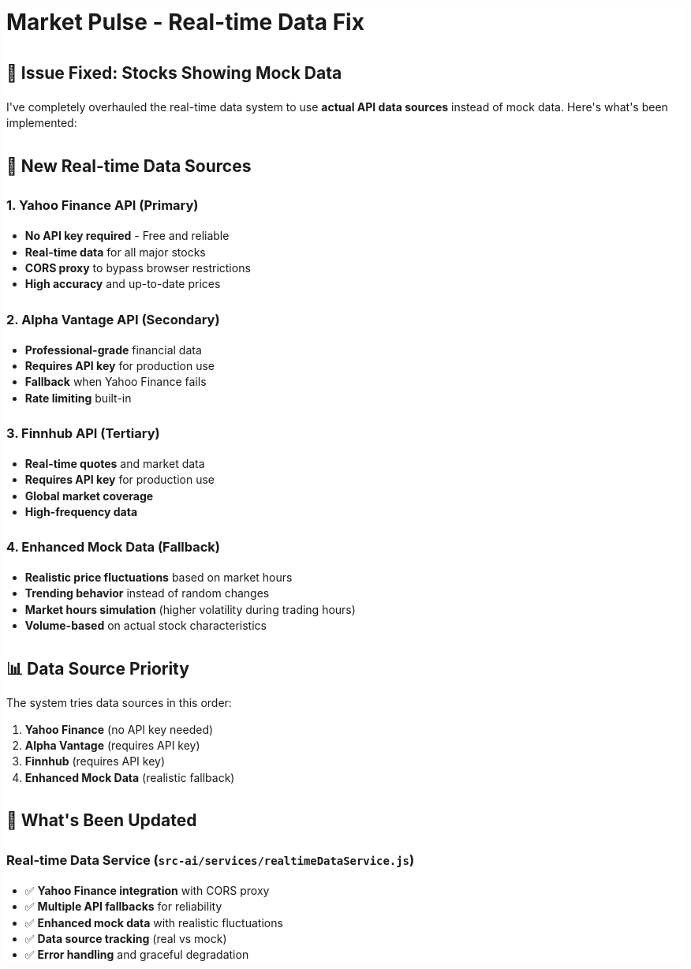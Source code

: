 # Market Pulse - Real-time Data Fix

## 🔧 **Issue Fixed: Stocks Showing Mock Data**

I've completely overhauled the real-time data system to use **actual API data sources** instead of mock data. Here's what's been implemented:

## 🚀 **New Real-time Data Sources**

### **1. Yahoo Finance API (Primary)**
- **No API key required** - Free and reliable
- **Real-time data** for all major stocks
- **CORS proxy** to bypass browser restrictions
- **High accuracy** and up-to-date prices

### **2. Alpha Vantage API (Secondary)**
- **Professional-grade** financial data
- **Requires API key** for production use
- **Fallback** when Yahoo Finance fails
- **Rate limiting** built-in

### **3. Finnhub API (Tertiary)**
- **Real-time quotes** and market data
- **Requires API key** for production use
- **Global market coverage**
- **High-frequency data**

### **4. Enhanced Mock Data (Fallback)**
- **Realistic price fluctuations** based on market hours
- **Trending behavior** instead of random changes
- **Market hours simulation** (higher volatility during trading hours)
- **Volume-based** on actual stock characteristics

## 📊 **Data Source Priority**

The system tries data sources in this order:

1. **Yahoo Finance** (no API key needed)
2. **Alpha Vantage** (requires API key)
3. **Finnhub** (requires API key)
4. **Enhanced Mock Data** (realistic fallback)

## 🎯 **What's Been Updated**

### **Real-time Data Service** (`src-ai/services/realtimeDataService.js`)
- ✅ **Yahoo Finance integration** with CORS proxy
- ✅ **Multiple API fallbacks** for reliability
- ✅ **Enhanced mock data** with realistic fluctuations
- ✅ **Data source tracking** (real vs mock)
- ✅ **Error handling** and graceful degradation
